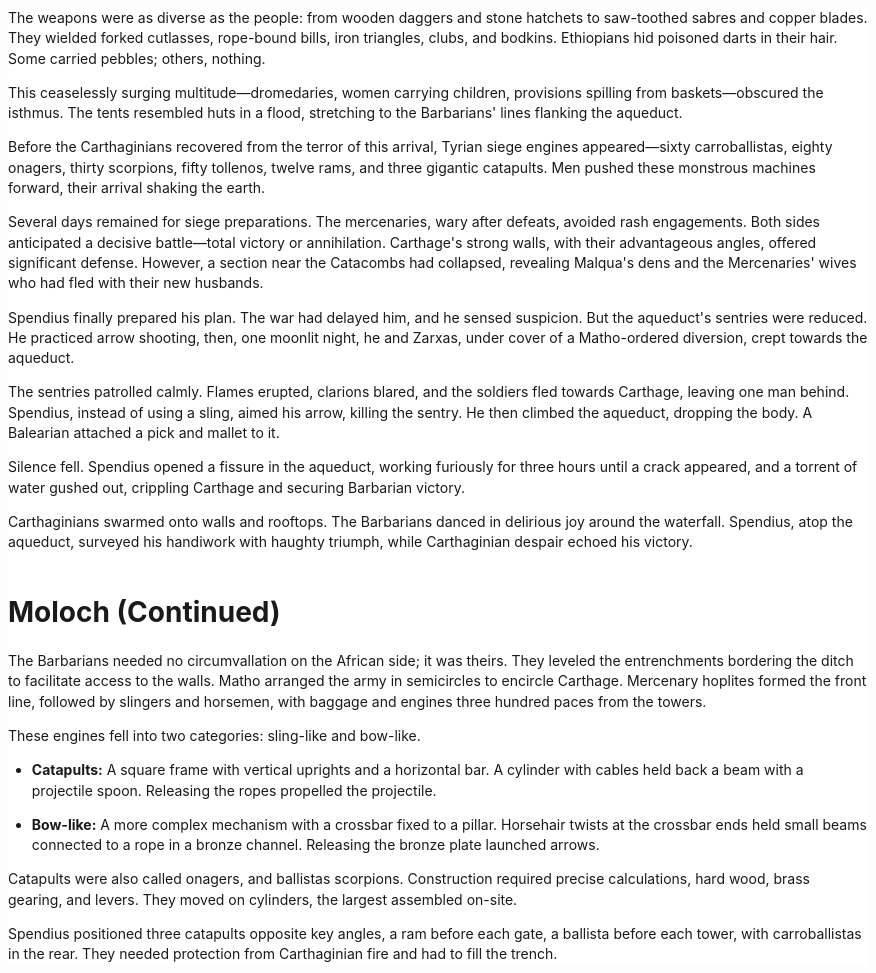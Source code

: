 The weapons were as diverse as the people: from wooden daggers and stone hatchets to saw-toothed sabres and copper blades.  They wielded forked cutlasses, rope-bound bills, iron triangles, clubs, and bodkins.  Ethiopians hid poisoned darts in their hair. Some carried pebbles; others, nothing.

This ceaselessly surging multitude—dromedaries, women carrying children, provisions spilling from baskets—obscured the isthmus. The tents resembled huts in a flood, stretching to the Barbarians' lines flanking the aqueduct.

Before the Carthaginians recovered from the terror of this arrival, Tyrian siege engines appeared—sixty carroballistas, eighty onagers, thirty scorpions, fifty tollenos, twelve rams, and three gigantic catapults.  Men pushed these monstrous machines forward, their arrival shaking the earth.

Several days remained for siege preparations.  The mercenaries, wary after defeats, avoided rash engagements.  Both sides anticipated a decisive battle—total victory or annihilation.  Carthage's strong walls, with their advantageous angles, offered significant defense.  However, a section near the Catacombs had collapsed, revealing Malqua's dens and the Mercenaries' wives who had fled with their new husbands.

Spendius finally prepared his plan. The war had delayed him, and he sensed suspicion. But the aqueduct's sentries were reduced.  He practiced arrow shooting, then, one moonlit night, he and Zarxas, under cover of a Matho-ordered diversion, crept towards the aqueduct.

The sentries patrolled calmly.  Flames erupted, clarions blared, and the soldiers fled towards Carthage, leaving one man behind.  Spendius, instead of using a sling, aimed his arrow, killing the sentry. He then climbed the aqueduct, dropping the body.  A Balearian attached a pick and mallet to it.

Silence fell. Spendius opened a fissure in the aqueduct, working furiously for three hours until a crack appeared, and a torrent of water gushed out, crippling Carthage and securing Barbarian victory.

Carthaginians swarmed onto walls and rooftops. The Barbarians danced in delirious joy around the waterfall. Spendius, atop the aqueduct, surveyed his handiwork with haughty triumph, while Carthaginian despair echoed his victory.


# Moloch (Continued)

The Barbarians needed no circumvallation on the African side; it was theirs.  They leveled the entrenchments bordering the ditch to facilitate access to the walls. Matho arranged the army in semicircles to encircle Carthage. Mercenary hoplites formed the front line, followed by slingers and horsemen, with baggage and engines three hundred paces from the towers.

These engines fell into two categories: sling-like and bow-like.

* **Catapults:**  A square frame with vertical uprights and a horizontal bar. A cylinder with cables held back a beam with a projectile spoon. Releasing the ropes propelled the projectile.

* **Bow-like:** A more complex mechanism with a crossbar fixed to a pillar.  Horsehair twists at the crossbar ends held small beams connected to a rope in a bronze channel.  Releasing the bronze plate launched arrows.

Catapults were also called onagers, and ballistas scorpions.  Construction required precise calculations, hard wood, brass gearing, and levers.  They moved on cylinders, the largest assembled on-site.

Spendius positioned three catapults opposite key angles, a ram before each gate, a ballista before each tower, with carroballistas in the rear.  They needed protection from Carthaginian fire and had to fill the trench.

